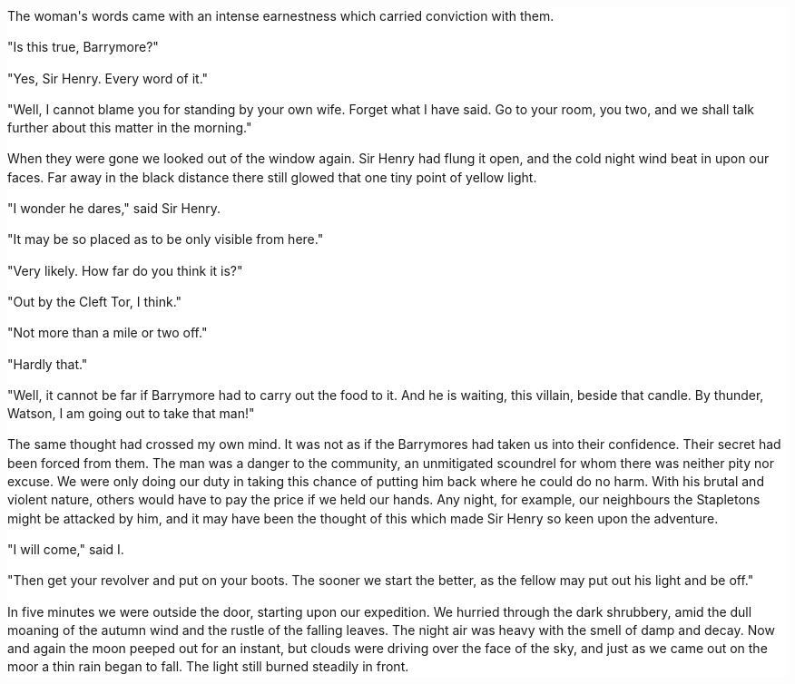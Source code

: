 The woman's words came with an intense earnestness which carried
conviction with them.

"Is this true, Barrymore?"

"Yes, Sir Henry. Every word of it."

"Well, I cannot blame you for standing by your own wife. Forget
what I have said. Go to your room, you two, and we shall talk
further about this matter in the morning."

When they were gone we looked out of the window again. Sir Henry
had flung it open, and the cold night wind beat in upon our
faces. Far away in the black distance there still glowed that one
tiny point of yellow light.

"I wonder he dares," said Sir Henry.

"It may be so placed as to be only visible from here."

"Very likely. How far do you think it is?"

"Out by the Cleft Tor, I think."

"Not more than a mile or two off."

"Hardly that."

"Well, it cannot be far if Barrymore had to carry out the food to
it. And he is waiting, this villain, beside that candle. By
thunder, Watson, I am going out to take that man!"

The same thought had crossed my own mind. It was not as if the
Barrymores had taken us into their confidence. Their secret had
been forced from them. The man was a danger to the community, an
unmitigated scoundrel for whom there was neither pity nor excuse.
We were only doing our duty in taking this chance of putting him
back where he could do no harm. With his brutal and violent
nature, others would have to pay the price if we held our hands.
Any night, for example, our neighbours the Stapletons might be
attacked by him, and it may have been the thought of this which
made Sir Henry so keen upon the adventure.

"I will come," said I.

"Then get your revolver and put on your boots. The sooner we
start the better, as the fellow may put out his light and be
off."

In five minutes we were outside the door, starting upon our
expedition. We hurried through the dark shrubbery, amid the dull
moaning of the autumn wind and the rustle of the falling leaves.
The night air was heavy with the smell of damp and decay. Now and
again the moon peeped out for an instant, but clouds were driving
over the face of the sky, and just as we came out on the moor a
thin rain began to fall. The light still burned steadily in
front.
